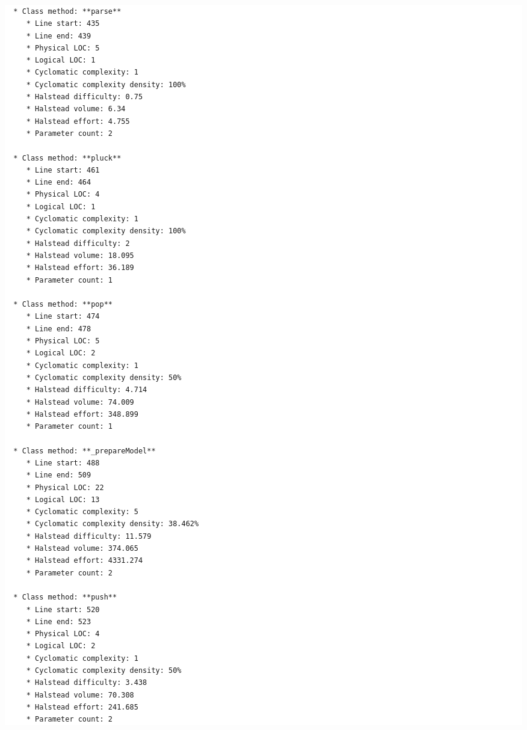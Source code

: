       * Class method: **parse**
         * Line start: 435
         * Line end: 439
         * Physical LOC: 5
         * Logical LOC: 1
         * Cyclomatic complexity: 1
         * Cyclomatic complexity density: 100%
         * Halstead difficulty: 0.75
         * Halstead volume: 6.34
         * Halstead effort: 4.755
         * Parameter count: 2
      
      * Class method: **pluck**
         * Line start: 461
         * Line end: 464
         * Physical LOC: 4
         * Logical LOC: 1
         * Cyclomatic complexity: 1
         * Cyclomatic complexity density: 100%
         * Halstead difficulty: 2
         * Halstead volume: 18.095
         * Halstead effort: 36.189
         * Parameter count: 1
      
      * Class method: **pop**
         * Line start: 474
         * Line end: 478
         * Physical LOC: 5
         * Logical LOC: 2
         * Cyclomatic complexity: 1
         * Cyclomatic complexity density: 50%
         * Halstead difficulty: 4.714
         * Halstead volume: 74.009
         * Halstead effort: 348.899
         * Parameter count: 1
      
      * Class method: **_prepareModel**
         * Line start: 488
         * Line end: 509
         * Physical LOC: 22
         * Logical LOC: 13
         * Cyclomatic complexity: 5
         * Cyclomatic complexity density: 38.462%
         * Halstead difficulty: 11.579
         * Halstead volume: 374.065
         * Halstead effort: 4331.274
         * Parameter count: 2
      
      * Class method: **push**
         * Line start: 520
         * Line end: 523
         * Physical LOC: 4
         * Logical LOC: 2
         * Cyclomatic complexity: 1
         * Cyclomatic complexity density: 50%
         * Halstead difficulty: 3.438
         * Halstead volume: 70.308
         * Halstead effort: 241.685
         * Parameter count: 2
      